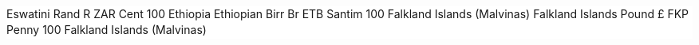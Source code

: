 <tr>
<td style="text-align:left;">
Eswatini
</td>
<td style="text-align:right;">
Rand
</td>
<td style="text-align:right;">
R
</td>
<td style="text-align:right;">
ZAR
</td>
<td style="text-align:right;">
Cent
</td>
<td style="text-align:right;">
100
</td>
</tr>
<tr>
<td style="text-align:left;">
Ethiopia
</td>
<td style="text-align:right;">
Ethiopian Birr
</td>
<td style="text-align:right;">
Br
</td>
<td style="text-align:right;">
ETB
</td>
<td style="text-align:right;">
Santim
</td>
<td style="text-align:right;">
100
</td>
</tr>
<tr>
<td style="text-align:left;">
Falkland Islands (Malvinas)
</td>
<td style="text-align:right;">
Falkland Islands Pound
</td>
<td style="text-align:right;">
£
</td>
<td style="text-align:right;">
FKP
</td>
<td style="text-align:right;">
Penny
</td>
<td style="text-align:right;">
100
</td>
</tr>
<tr>
<td style="text-align:left;">
Falkland Islands (Malvinas)
</td>